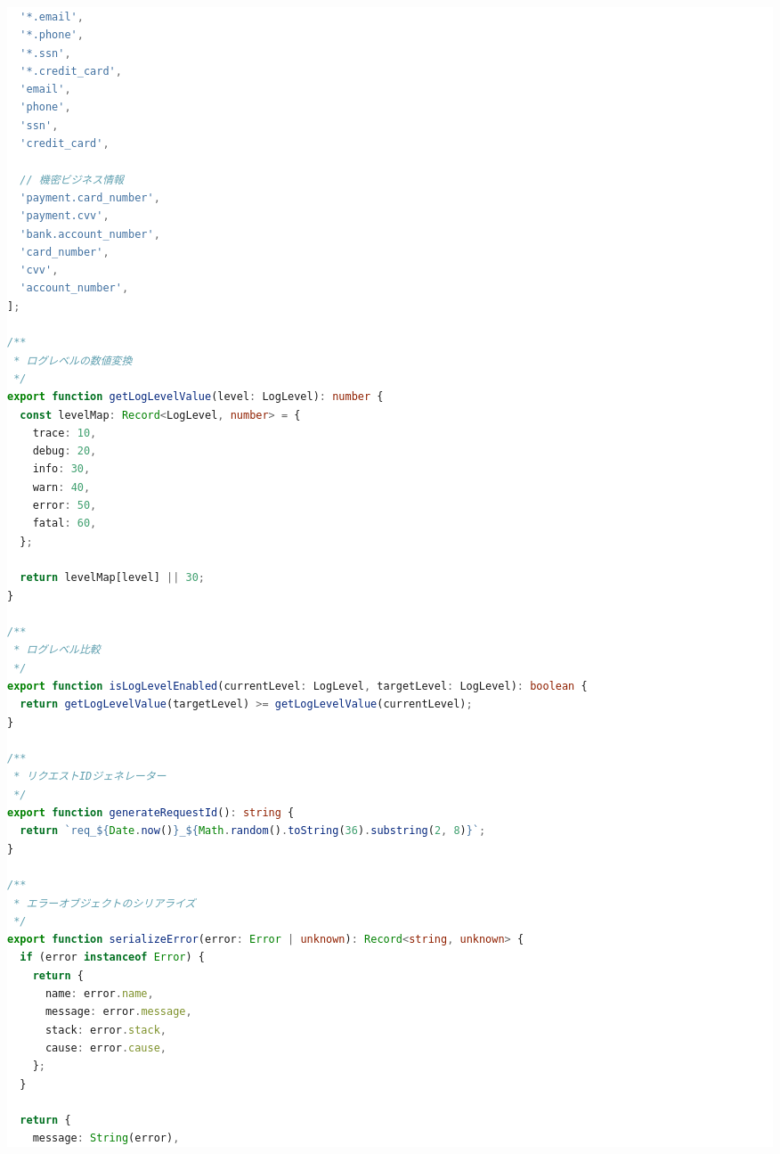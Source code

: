 ```typescript
  '*.email',
  '*.phone',
  '*.ssn',
  '*.credit_card',
  'email',
  'phone',
  'ssn',
  'credit_card',

  // 機密ビジネス情報
  'payment.card_number',
  'payment.cvv',
  'bank.account_number',
  'card_number',
  'cvv',
  'account_number',
];

/**
 * ログレベルの数値変換
 */
export function getLogLevelValue(level: LogLevel): number {
  const levelMap: Record<LogLevel, number> = {
    trace: 10,
    debug: 20,
    info: 30,
    warn: 40,
    error: 50,
    fatal: 60,
  };

  return levelMap[level] || 30;
}

/**
 * ログレベル比較
 */
export function isLogLevelEnabled(currentLevel: LogLevel, targetLevel: LogLevel): boolean {
  return getLogLevelValue(targetLevel) >= getLogLevelValue(currentLevel);
}

/**
 * リクエストIDジェネレーター
 */
export function generateRequestId(): string {
  return `req_${Date.now()}_${Math.random().toString(36).substring(2, 8)}`;
}

/**
 * エラーオブジェクトのシリアライズ
 */
export function serializeError(error: Error | unknown): Record<string, unknown> {
  if (error instanceof Error) {
    return {
      name: error.name,
      message: error.message,
      stack: error.stack,
      cause: error.cause,
    };
  }

  return {
    message: String(error),
```